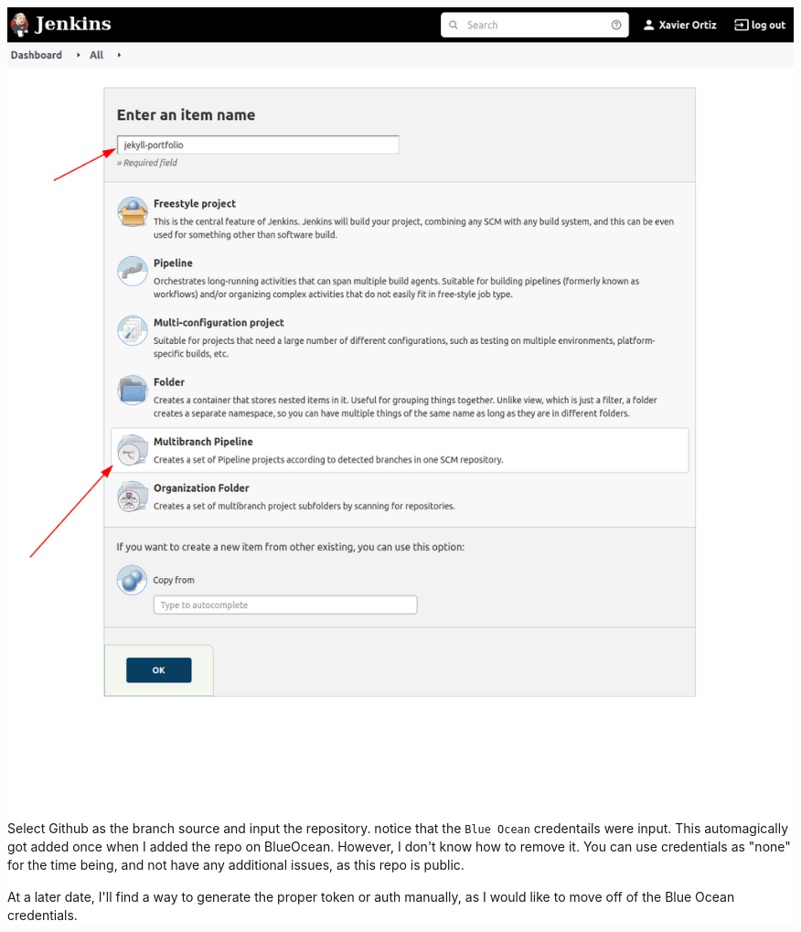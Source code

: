 ![enter Item](/assets/img/jenkins-installed/pipeline_2.png)

Select Github as the branch source and input the repository. notice that the `Blue Ocean` credentails were input. This automagically got added once when I added the repo on BlueOcean. However, I don't know how to remove it. You can use credentials as "none" for the time being, and not have any additional issues, as this repo is public. 

At a later date, I'll find a way to generate the proper token or auth manually, as I would like to move off of the Blue Ocean credentials.
